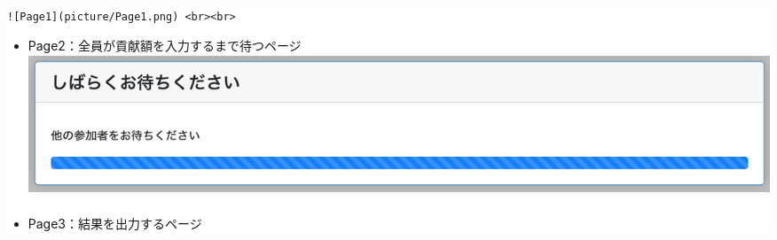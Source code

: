     ![Page1](picture/Page1.png) <br><br>
  - Page2：全員が貢献額を入力するまで待つページ
    ![Page２](picture/Page2.png) <br><br>
  - Page3：結果を出力するページ